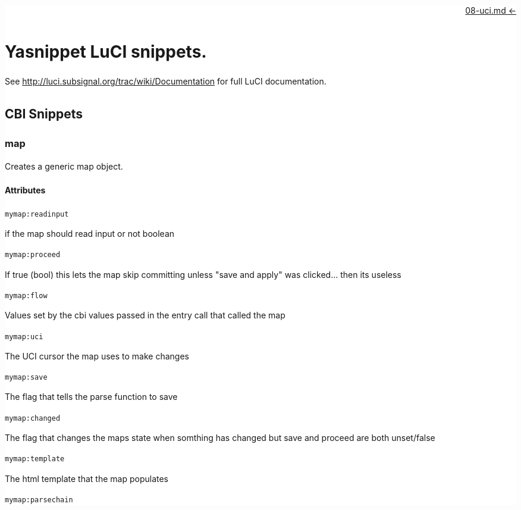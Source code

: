 <p align="right"><a href="08-uci.md">08-uci.md &larr; </a>

# Yasnippet LuCI snippets.

See http://luci.subsignal.org/trac/wiki/Documentation for full LuCI documentation.

## CBI Snippets

### map
Creates a generic map object.

#### Attributes

```
mymap:readinput
```

if the map should read input or not boolean

```
mymap:proceed
```

If true (bool) this lets the map skip committing  unless "save and apply" was clicked... then its useless

```
mymap:flow
```

Values set by the cbi values passed in the entry call that called the map

```
mymap:uci
```

The UCI cursor the map uses to make changes

```
mymap:save
```

The flag that tells the parse function to save

```
mymap:changed
```

The flag that changes the maps state when somthing has changed but save and proceed are both unset/false

```
mymap:template
```

The html template that the map populates

```
mymap:parsechain
```
